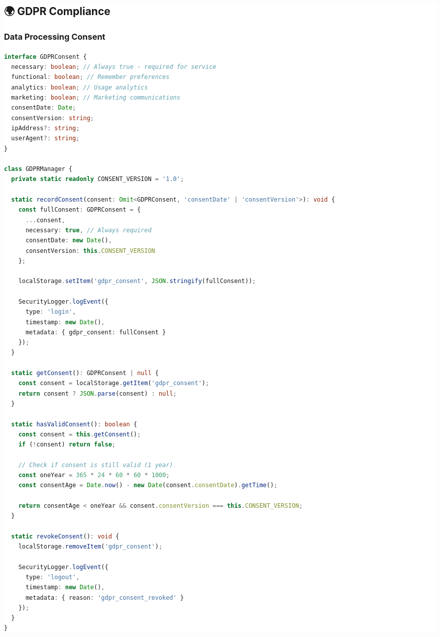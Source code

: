 ## 🌍 GDPR Compliance

### Data Processing Consent

```typescript
interface GDPRConsent {
  necessary: boolean; // Always true - required for service
  functional: boolean; // Remember preferences
  analytics: boolean; // Usage analytics
  marketing: boolean; // Marketing communications
  consentDate: Date;
  consentVersion: string;
  ipAddress?: string;
  userAgent?: string;
}

class GDPRManager {
  private static readonly CONSENT_VERSION = '1.0';
  
  static recordConsent(consent: Omit<GDPRConsent, 'consentDate' | 'consentVersion'>): void {
    const fullConsent: GDPRConsent = {
      ...consent,
      necessary: true, // Always required
      consentDate: new Date(),
      consentVersion: this.CONSENT_VERSION
    };
    
    localStorage.setItem('gdpr_consent', JSON.stringify(fullConsent));
    
    SecurityLogger.logEvent({
      type: 'login',
      timestamp: new Date(),
      metadata: { gdpr_consent: fullConsent }
    });
  }
  
  static getConsent(): GDPRConsent | null {
    const consent = localStorage.getItem('gdpr_consent');
    return consent ? JSON.parse(consent) : null;
  }
  
  static hasValidConsent(): boolean {
    const consent = this.getConsent();
    if (!consent) return false;
    
    // Check if consent is still valid (1 year)
    const oneYear = 365 * 24 * 60 * 60 * 1000;
    const consentAge = Date.now() - new Date(consent.consentDate).getTime();
    
    return consentAge < oneYear && consent.consentVersion === this.CONSENT_VERSION;
  }
  
  static revokeConsent(): void {
    localStorage.removeItem('gdpr_consent');
    
    SecurityLogger.logEvent({
      type: 'logout',
      timestamp: new Date(),
      metadata: { reason: 'gdpr_consent_revoked' }
    });
  }
}
```
